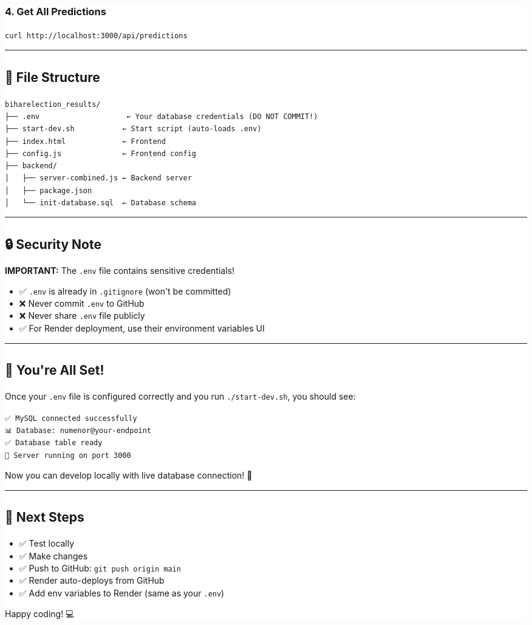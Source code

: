 ### 4. Get All Predictions
```bash
curl http://localhost:3000/api/predictions
```

---

## 📁 File Structure

```
biharelection_results/
├── .env                    ← Your database credentials (DO NOT COMMIT!)
├── start-dev.sh           ← Start script (auto-loads .env)
├── index.html             ← Frontend
├── config.js              ← Frontend config
├── backend/
│   ├── server-combined.js ← Backend server
│   ├── package.json
│   └── init-database.sql  ← Database schema
```

---

## 🔒 Security Note

**IMPORTANT:** The `.env` file contains sensitive credentials!

- ✅ `.env` is already in `.gitignore` (won't be committed)
- ❌ Never commit `.env` to GitHub
- ❌ Never share `.env` file publicly
- ✅ For Render deployment, use their environment variables UI

---

## 🎉 You're All Set!

Once your `.env` file is configured correctly and you run `./start-dev.sh`, you should see:

```
✅ MySQL connected successfully
📊 Database: numenor@your-endpoint
✅ Database table ready
🚀 Server running on port 3000
```

Now you can develop locally with live database connection! 🚀

---

## 🔗 Next Steps

- ✅ Test locally
- ✅ Make changes
- ✅ Push to GitHub: `git push origin main`
- ✅ Render auto-deploys from GitHub
- ✅ Add env variables to Render (same as your `.env`)

Happy coding! 💻

